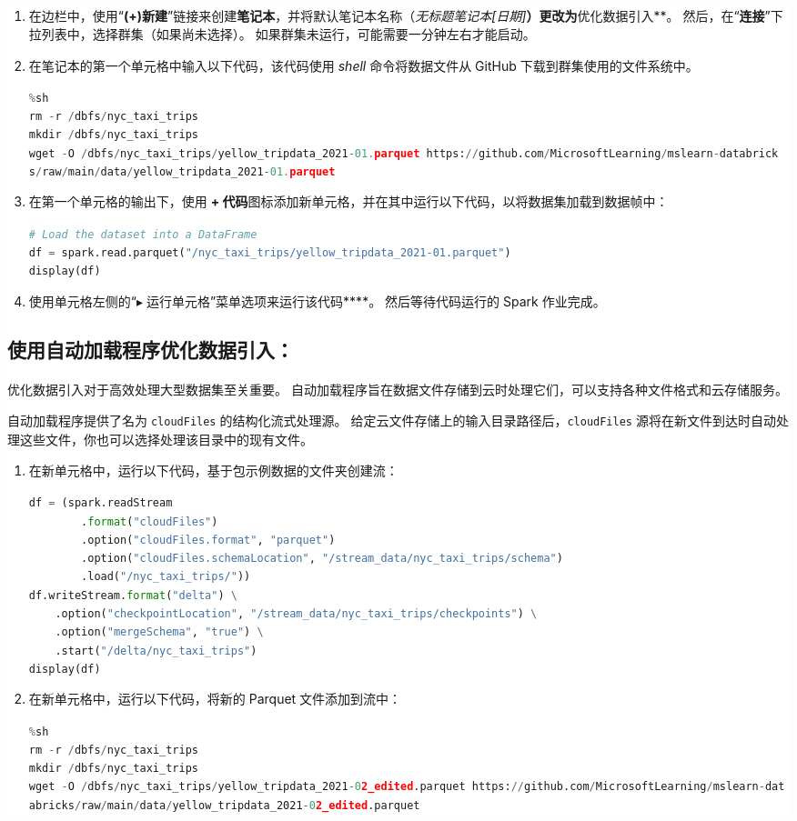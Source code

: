 1. 在边栏中，使用“**(+)新建**”链接来创建**笔记本**，并将默认笔记本名称（**无标题笔记本*[日期]***）更改为**优化数据引入**。 然后，在“**连接**”下拉列表中，选择群集（如果尚未选择）。 如果群集未运行，可能需要一分钟左右才能启动。

2. 在笔记本的第一个单元格中输入以下代码，该代码使用 *shell* 命令将数据文件从 GitHub 下载到群集使用的文件系统中。

     ```python
    %sh
    rm -r /dbfs/nyc_taxi_trips
    mkdir /dbfs/nyc_taxi_trips
    wget -O /dbfs/nyc_taxi_trips/yellow_tripdata_2021-01.parquet https://github.com/MicrosoftLearning/mslearn-databricks/raw/main/data/yellow_tripdata_2021-01.parquet
     ```

3. 在第一个单元格的输出下，使用 **+ 代码**图标添加新单元格，并在其中运行以下代码，以将数据集加载到数据帧中：
   
     ```python
    # Load the dataset into a DataFrame
    df = spark.read.parquet("/nyc_taxi_trips/yellow_tripdata_2021-01.parquet")
    display(df)
     ```

4. 使用单元格左侧的“&#9656; 运行单元格”菜单选项来运行该代码****。 然后等待代码运行的 Spark 作业完成。

## 使用自动加载程序优化数据引入：

优化数据引入对于高效处理大型数据集至关重要。 自动加载程序旨在数据文件存储到云时处理它们，可以支持各种文件格式和云存储服务。 

自动加载程序提供了名为 `cloudFiles` 的结构化流式处理源。 给定云文件存储上的输入目录路径后，`cloudFiles` 源将在新文件到达时自动处理这些文件，你也可以选择处理该目录中的现有文件。 

1. 在新单元格中，运行以下代码，基于包示例数据的文件夹创建流：

     ```python
     df = (spark.readStream
             .format("cloudFiles")
             .option("cloudFiles.format", "parquet")
             .option("cloudFiles.schemaLocation", "/stream_data/nyc_taxi_trips/schema")
             .load("/nyc_taxi_trips/"))
     df.writeStream.format("delta") \
         .option("checkpointLocation", "/stream_data/nyc_taxi_trips/checkpoints") \
         .option("mergeSchema", "true") \
         .start("/delta/nyc_taxi_trips")
     display(df)
     ```

2. 在新单元格中，运行以下代码，将新的 Parquet 文件添加到流中：

     ```python
    %sh
    rm -r /dbfs/nyc_taxi_trips
    mkdir /dbfs/nyc_taxi_trips
    wget -O /dbfs/nyc_taxi_trips/yellow_tripdata_2021-02_edited.parquet https://github.com/MicrosoftLearning/mslearn-databricks/raw/main/data/yellow_tripdata_2021-02_edited.parquet
     ```
   